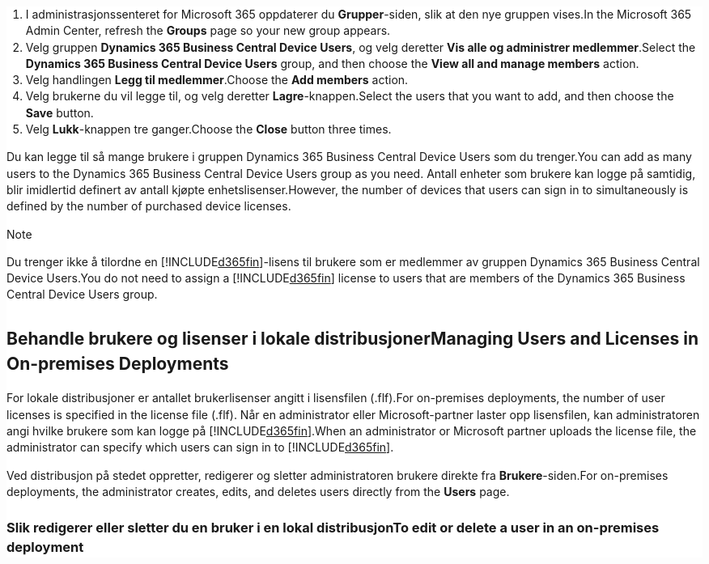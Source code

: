 1. <span data-ttu-id="04cb3-223">I administrasjonssenteret for Microsoft 365 oppdaterer du **Grupper**-siden, slik at den nye gruppen vises.</span><span class="sxs-lookup"><span data-stu-id="04cb3-223">In the Microsoft 365 Admin Center, refresh the **Groups** page so your new group appears.</span></span>
2. <span data-ttu-id="04cb3-224">Velg gruppen **Dynamics 365 Business Central Device Users**, og velg deretter **Vis alle og administrer medlemmer**.</span><span class="sxs-lookup"><span data-stu-id="04cb3-224">Select the **Dynamics 365 Business Central Device Users** group, and then choose the **View all and manage members** action.</span></span>
3. <span data-ttu-id="04cb3-225">Velg handlingen **Legg til medlemmer**.</span><span class="sxs-lookup"><span data-stu-id="04cb3-225">Choose the **Add members** action.</span></span>
4. <span data-ttu-id="04cb3-226">Velg brukerne du vil legge til, og velg deretter **Lagre**-knappen.</span><span class="sxs-lookup"><span data-stu-id="04cb3-226">Select the users that you want to add, and then choose the **Save** button.</span></span>
5. <span data-ttu-id="04cb3-227">Velg **Lukk**-knappen tre ganger.</span><span class="sxs-lookup"><span data-stu-id="04cb3-227">Choose the **Close** button three times.</span></span>

<span data-ttu-id="04cb3-228">Du kan legge til så mange brukere i gruppen Dynamics 365 Business Central Device Users som du trenger.</span><span class="sxs-lookup"><span data-stu-id="04cb3-228">You can add as many users to the Dynamics 365 Business Central Device Users group as you need.</span></span> <span data-ttu-id="04cb3-229">Antall enheter som brukere kan logge på samtidig, blir imidlertid definert av antall kjøpte enhetslisenser.</span><span class="sxs-lookup"><span data-stu-id="04cb3-229">However, the number of devices that users can sign in to simultaneously is defined by the number of purchased device licenses.</span></span>

> [!NOTE]
> <span data-ttu-id="04cb3-230">Du trenger ikke å tilordne en [!INCLUDE[d365fin](includes/d365fin_md.md)]-lisens til brukere som er medlemmer av gruppen Dynamics 365 Business Central Device Users.</span><span class="sxs-lookup"><span data-stu-id="04cb3-230">You do not need to assign a [!INCLUDE[d365fin](includes/d365fin_md.md)] license to users that are members of the Dynamics 365 Business Central Device Users group.</span></span>

## <a name="managing-users-and-licenses-in-on-premises-deployments"></a><span data-ttu-id="04cb3-231">Behandle brukere og lisenser i lokale distribusjoner</span><span class="sxs-lookup"><span data-stu-id="04cb3-231">Managing Users and Licenses in On-premises Deployments</span></span>

<span data-ttu-id="04cb3-232">For lokale distribusjoner er antallet brukerlisenser angitt i lisensfilen (.flf).</span><span class="sxs-lookup"><span data-stu-id="04cb3-232">For on-premises deployments, the number of user licenses is specified in the license file (.flf).</span></span> <span data-ttu-id="04cb3-233">Når en administrator eller Microsoft-partner laster opp lisensfilen, kan administratoren angi hvilke brukere som kan logge på [!INCLUDE[d365fin](includes/d365fin_md.md)].</span><span class="sxs-lookup"><span data-stu-id="04cb3-233">When an administrator or Microsoft partner uploads the license file, the administrator can specify which users can sign in to [!INCLUDE[d365fin](includes/d365fin_md.md)].</span></span>

<span data-ttu-id="04cb3-234">Ved distribusjon på stedet oppretter, redigerer og sletter administratoren brukere direkte fra **Brukere**-siden.</span><span class="sxs-lookup"><span data-stu-id="04cb3-234">For on-premises deployments, the administrator creates, edits, and deletes users directly from the **Users** page.</span></span>

### <a name="to-edit-or-delete-a-user-in-an-on-premises-deployment"></a><span data-ttu-id="04cb3-235">Slik redigerer eller sletter du en bruker i en lokal distribusjon</span><span class="sxs-lookup"><span data-stu-id="04cb3-235">To edit or delete a user in an on-premises deployment</span></span>
